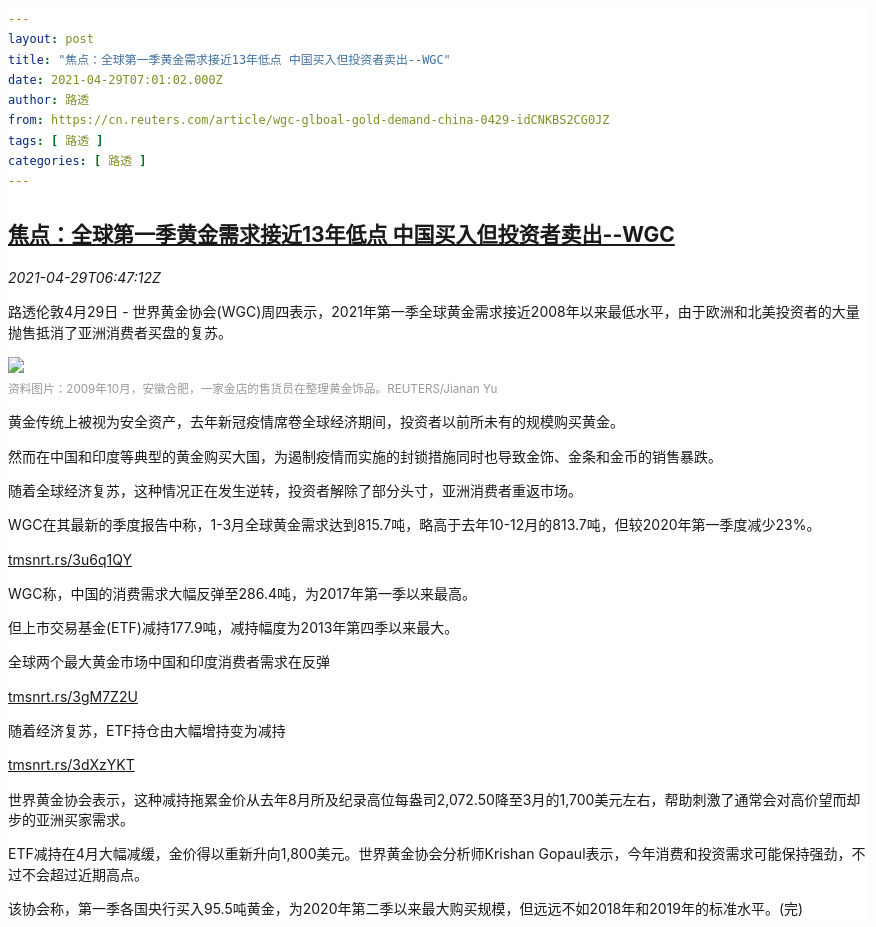 ```yaml
---
layout: post
title: "焦点：全球第一季黄金需求接近13年低点 中国买入但投资者卖出--WGC"
date: 2021-04-29T07:01:02.000Z
author: 路透
from: https://cn.reuters.com/article/wgc-glboal-gold-demand-china-0429-idCNKBS2CG0JZ
tags: [ 路透 ]
categories: [ 路透 ]
---
```


[焦点：全球第一季黄金需求接近13年低点 中国买入但投资者卖出--WGC](https://cn.reuters.com/article/wgc-glboal-gold-demand-china-0429-idCNKBS2CG0JZ)
------

<div>
<div><i>2021-04-29T06:47:12Z</i></div><p>路透伦敦4月29日 - 世界黄金协会(WGC)周四表示，2021年第一季全球黄金需求接近2008年以来最低水平，由于欧洲和北美投资者的大量抛售抵消了亚洲消费者买盘的复苏。</p><img src="https://static.reuters.com/resources/r/?m=02&d=20210429&t=2&i=1560323410&r=LYNXMPEH3S09H" width="100%"><div><small style="color: #999;">资料图片：2009年10月，安徽合肥，一家金店的售货员在整理黄金饰品。REUTERS/Jianan Yu</small></div><p>黄金传统上被视为安全资产，去年新冠疫情席卷全球经济期间，投资者以前所未有的规模购买黄金。</p><p>然而在中国和印度等典型的黄金购买大国，为遏制疫情而实施的封锁措施同时也导致金饰、金条和金币的销售暴跌。</p><p>随着全球经济复苏，这种情况正在发生逆转，投资者解除了部分头寸，亚洲消费者重返市场。</p><p>WGC在其最新的季度报告中称，1-3月全球黄金需求达到815.7吨，略高于去年10-12月的813.7吨，但较2020年第一季度减少23%。</p><p><a href="https://tmsnrt.rs/3u6q1QY">tmsnrt.rs/3u6q1QY</a></p><p>WGC称，中国的消费需求大幅反弹至286.4吨，为2017年第一季以来最高。</p><p>但上市交易基金(ETF)减持177.9吨，减持幅度为2013年第四季以来最大。</p><p>全球两个最大黄金市场中国和印度消费者需求在反弹</p><p><a href="https://tmsnrt.rs/3gM7Z2U">tmsnrt.rs/3gM7Z2U</a></p><p>随着经济复苏，ETF持仓由大幅增持变为减持</p><p><a href="https://tmsnrt.rs/3dXzYKT">tmsnrt.rs/3dXzYKT</a></p><p>世界黄金协会表示，这种减持拖累金价从去年8月所及纪录高位每盎司2,072.50降至3月的1,700美元左右，帮助刺激了通常会对高价望而却步的亚洲买家需求。</p><p>ETF减持在4月大幅减缓，金价得以重新升向1,800美元。世界黄金协会分析师Krishan Gopaul表示，今年消费和投资需求可能保持强劲，不过不会超过近期高点。</p><p>该协会称，第一季各国央行买入95.5吨黄金，为2020年第二季以来最大购买规模，但远远不如2018年和2019年的标准水平。(完)</p>
</div>
